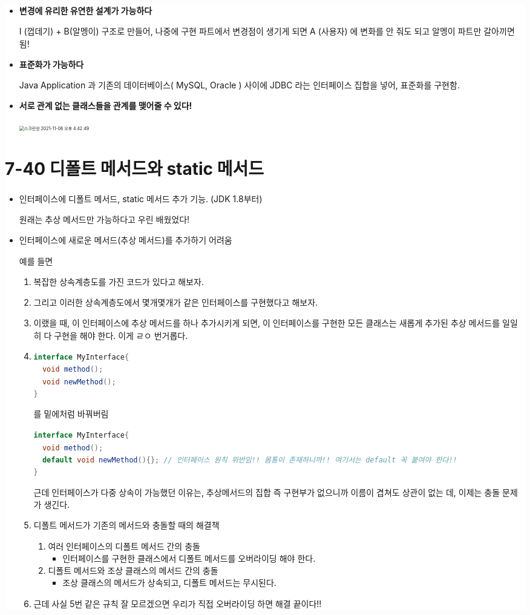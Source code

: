   

- **변경에 유리한 유연한 설계가 가능하다**

  I (껍데기) + B(알멩이) 구조로 만들어, 나중에 구현 파트에서 변경점이 생기게 되면  A (사용자) 에 변화를 안 줘도 되고 알멩이 파트만 갈아끼면 됨!

- **표준화가 가능하다**

  Java Application 과 기존의 데이터베이스( MySQL, Oracle ) 사이에 JDBC 라는 인터페이스 집합을 넣어, 표준화를 구현함.

- **서로 관계 없는 클래스들을 관계를 맺어줄 수 있다!**

  <img src="/Users/xpmxf4/Desktop/스크린샷 2021-11-06 오후 4.42.49.png" alt="스크린샷 2021-11-06 오후 4.42.49" style="zoom:50%;" />



# 7-40 디폴트 메서드와 static 메서드

- 인터페이스에 디폴트 메서드, static 메서드 추가 기능. (JDK 1.8부터)

  원래는 추상 메서드만 가능하다고 우린 배웠었다!

- 인터페이스에 새로운 메서드(추상 메서드)를 추가하기 어려움

  예를 들면 

  1. 복잡한 상속계층도를 가진 코드가 있다고 해보자.

  2. 그리고 이러한 상속계층도에서 몇개몇개가 같은 인터페이스를 구현했다고 해보자.

  3. 이랬을 때, 이 인터페이스에 추상 메서드를 하나 추가시키게 되면, 이 인터페이스를 구현한 모든 클래스는
     새롭게  추가된 추상 메서드를 일일히 다 구현을 해야 한다. 이게 ㄹㅇ 번거롭다.

  4. ```java
     interface MyInterface{
       void method();
       void newMethod();
     }
     ```

     를 밑에처럼 바꿔버림

     ```java
     interface MyInterface{
       void method();
       default void newMethod(){}; // 인터페이스 원칙 위반임!! 몸통이 존재하니까!! 여기서는 default 꼭 붙여야 한다!!
     }
     ```

     근데 인터페이스가 다중 상속이 가능했던 이유는, 추상메서드의 집합 즉 구현부가 없으니까 이름이 겹쳐도 상관이 없는 데, 이제는 충돌 문제가 생긴다.

  5. 디폴트 메서드가 기존의 메서드와 충돌할 때의 해결책

     1. 여러 인터페이스의 디폴트 메서드 간의 충돌
        - 인터페이스를 구현한 클래스에서 디폴트 메서드를 오버라이딩 해야 한다.
     2. 디폴트 메서드와 조상 클래스의 메서드 간의 충돌
        - 조상 클래스의 메서드가 상속되고, 디폴트 메서드는 무시된다.

  6. 근데 사실 5번 같은 규칙 잘 모르겠으면 우리가 직접 오버라이딩 하면 해결 끝이다!!
